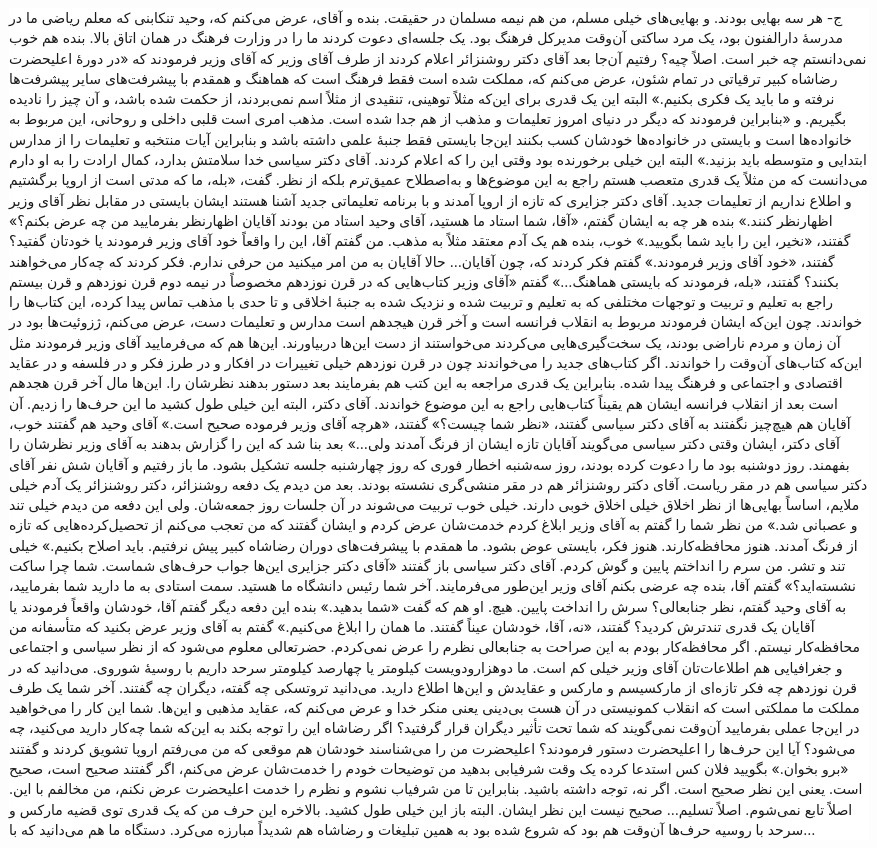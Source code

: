 ج- هر سه بهایی بودند. و بهایی‌های خیلی مسلم، من هم نیمه مسلمان در حقیقت. بنده و آقای، عرض می‌کنم که، وحید تنکابنی که معلم ریاضی ما در مدرسۀ دارالفنون بود، یک مرد ساکتی آن‌وقت مدیرکل فرهنگ بود. یک جلسه‌ای دعوت کردند ما را در وزارت فرهنگ در همان اتاق بالا. بنده هم خوب نمی‌دانستم چه خبر است. اصلاً چیه؟ رفتیم آن‌جا بعد آقای دکتر روشن‏زائر اعلام کردند از طرف آقای وزیر که آقای وزیر فرمودند که «در دورۀ اعلی‏حضرت رضاشاه کبیر ترقیاتی در تمام شئون، عرض می‌کنم که، مملکت شده است فقط فرهنگ است که هماهنگ و هم‏قدم با پیشرفت‌های سایر پیشرفت‌ها نرفته و ما باید یک فکری بکنیم.» البته این یک قدری برای این‌که مثلاً توهینی، تنقیدی از مثلاً اسم نمی‌بردند، از حکمت شده باشد، و آن چیز را نادیده بگیریم. و «بنابراین فرمودند که دیگر در دنیای امروز تعلیمات و مذهب از هم جدا شده است. مذهب امری است قلبی داخلی و روحانی، این مربوط به خانواده‌ها است و بایستی در خانواده‌ها خودشان کسب بکنند این‌جا بایستی فقط جنبۀ علمی داشته باشد و بنابراین آیات منتخبه و تعلیمات را از مدارس ابتدایی و متوسطه باید بزنید.» البته این خیلی برخورنده بود وقتی این را که اعلام کردند. آقای دکتر سیاسی خدا سلامتش بدارد، کمال ارادت را به او دارم می‌دانست که من مثلاً یک قدری متعصب هستم راجع به این موضوع‌ها و به‌اصطلاح عمیق‌ترم بلکه از نظر. گفت، «بله، ما که مدتی است از اروپا برگشتیم و اطلاع نداریم از تعلیمات جدید. آقای دکتر جزایری که تازه از اروپا آمدند و با برنامه تعلیماتی جدید آشنا هستند ایشان بایستی در مقابل نظر آقای وزیر اظهارنظر کنند.» بنده هر چه به ایشان گفتم، «آقا، شما استاد ما هستید، آقای وحید استاد من بودند آقایان اظهارنظر بفرمایید من چه عرض بکنم؟» گفتند، «نخیر، این را باید شما بگویید.» خوب، بنده هم یک آدم معتقد مثلاً به مذهب. من گفتم آقا، این را واقعاً خود آقای وزیر فرمودند یا خودتان گفتید؟ گفتند، «خود آقای وزیر فرمودند.» گفتم فکر کردند که، چون آقایان… حالا آقایان به من امر می‏کنید من حرفی ندارم. فکر کردند که چه‌کار می‌خواهند بکنند؟ گفتند، «بله، فرمودند که بایستی هماهنگ…» گفتم «آقای وزیر کتاب‌هایی که در قرن نوزدهم مخصوصاً در نیمه دوم قرن نوزدهم و قرن بیستم راجع به تعلیم و تربیت و توجهات مختلفی که به تعلیم و تربیت شده و نزدیک شده به جنبۀ اخلاقی و تا حدی با مذهب تماس پیدا کرده، این کتاب‌ها را خواندند. چون این‌که ایشان فرمودند مربوط به انقلاب فرانسه است و آخر قرن هیجدهم است مدارس و تعلیمات دست، عرض می‌کنم، ژزوئیت‌ها بود در آن زمان و مردم ناراضی بودند، یک سخت‌گیری‌هایی می‌کردند می‌خواستند از دست این‌ها دربیاورند. این‌ها هم که می‌فرمایید آقای وزیر فرمودند مثل این‌که کتاب‌های آن‌وقت را خواندند. اگر کتاب‌های جدید را می‌خواندند چون در قرن نوزدهم خیلی تغییرات در افکار و در طرز فکر و در فلسفه و در عقاید اقتصادی و اجتماعی و فرهنگ پیدا شده. بنابراین یک قدری مراجعه به این کتب هم بفرمایند بعد دستور بدهند نظرشان را. این‌ها مال آخر قرن هجدهم است بعد از انقلاب فرانسه ایشان هم یقیناً کتاب‌هایی راجع به این موضوع خواندند. آقای دکتر، البته این خیلی طول کشید ما این حرف‌ها را زدیم. آن آقایان هم هیچ‌چیز نگفتند به آقای دکتر سیاسی گفتند، «نظر شما چیست؟» گفتند، «هرچه آقای وزیر فرموده صحیح است.» آقای وحید هم گفتند خوب، آقای دکتر، ایشان وقتی دکتر سیاسی می‌گویند آقایان تازه ایشان از فرنگ آمدند ولی…» بعد بنا شد که این را گزارش بدهند به آقای وزیر نظرشان را بفهمند. روز دوشنبه بود ما را دعوت کرده بودند، روز سه‌شنبه اخطار فوری که روز چهارشنبه جلسه تشکیل بشود. ما باز رفتیم و آقایان شش نفر آقای دکتر سیاسی هم در مقر ریاست. آقای دکتر روشن‏زائر هم در مقر منشی‌گری نشسته بودند. بعد من دیدم یک دفعه روشن‏زائر، دکتر روشن‏زائر یک آدم خیلی ملایم، اساساً بهایی‌ها از نظر اخلاق خیلی اخلاق خوبی دارند. خیلی خوب تربیت می‌شوند در آن جلسات روز جمعه‌شان. ولی این دفعه من دیدم خیلی تند و عصبانی شد.» من نظر شما را گفتم به آقای وزیر ابلاغ کردم خدمت‌شان عرض کردم و ایشان گفتند که من تعجب می‌کنم از تحصیل‌کرده‌هایی که تازه از فرنگ آمدند. هنوز محافظه‌کارند. هنوز فکر، بایستی عوض بشود. ما هم‏قدم با پیشرفت‌های دوران رضاشاه کبیر پیش نرفتیم. باید اصلاح بکنیم.» خیلی تند و تشر. من سرم را انداختم پایین و گوش کردم. آقای دکتر سیاسی باز گفتند «آقای دکتر جزایری این‌ها جواب حرف‌های شماست. شما چرا ساکت نشسته‌اید؟» گفتم آقا، بنده چه عرضی بکنم آقای وزیر این‌طور می‌فرمایند. آخر شما رئیس دانشگاه ما هستید. سمت استادی به ما دارید شما بفرمایید، به آقای وحید گفتم، نظر جنابعالی؟ سرش را انداخت پایین. هیچ. او هم که گفت «شما بدهید.» بنده این دفعه دیگر گفتم آقا، خودشان واقعاً فرمودند یا آقایان یک قدری تندترش کردید؟ گفتند، «نه، آقا، خودشان عیناً گفتند. ما همان را ابلاغ می‌کنیم.» گفتم به آقای وزیر عرض بکنید که متأسفانه من محافظه‌کار نیستم. اگر محافظه‌کار بودم به این صراحت به جنابعالی نظرم را عرض نمی‌کردم. حضرتعالی معلوم می‌شود که از نظر سیاسی و اجتماعی و جغرافیایی هم اطلاعات‌تان آقای وزیر خیلی کم است. ما دوهزارودویست کیلومتر یا چهارصد کیلومتر سرحد داریم با روسیۀ شوروی. می‌دانید که در قرن نوزدهم چه فکر تازه‌ای از مارکسیسم و مارکس و عقایدش و این‌ها اطلاع دارید. می‌دانید تروتسکی چه گفته، دیگران چه گفتند. آخر شما یک طرف مملکت ما مملکتی است که انقلاب کمونیستی در آن هست بی‌دینی یعنی منکر خدا و عرض می‌کنم که، عقاید مذهبی و این‌ها. شما این کار را می‌خواهید در این‌جا عملی بفرمایید آن‌وقت نمی‌گویند که شما تحت تأثیر دیگران قرار گرفتید؟ اگر رضاشاه این را توجه بکند به این‌که شما چه‌کار دارید می‌کنید، چه می‌شود؟ آیا این حرف‌ها را اعلی‏حضرت دستور فرمودند؟ اعلی‏حضرت من را می‌شناسند خودشان هم موقعی که من می‌رفتم اروپا تشویق کردند و گفتند «برو بخوان.» بگویید فلان کس استدعا کرده یک وقت شرفیابی بدهید من توضیحات خودم را خدمت‌شان عرض می‌کنم، اگر گفتند صحیح است، صحیح است. یعنی این نظر صحیح است. اگر نه، توجه داشته باشید. بنابراین تا من شرفیاب نشوم و نظرم را خدمت اعلی‏حضرت عرض نکنم، من مخالفم با این. اصلاً تابع نمی‌شوم. اصلاً تسلیم… صحیح نیست این نظر ایشان. البته باز این خیلی طول کشید. بالاخره این حرف من که یک قدری توی قضیه مارکس و سرحد با روسیه حرف‌ها آن‌وقت هم بود که شروع شده بود به همین تبلیغات و رضاشاه هم شدیداً مبارزه می‌کرد. دستگاه ما هم می‌دانید که با…
